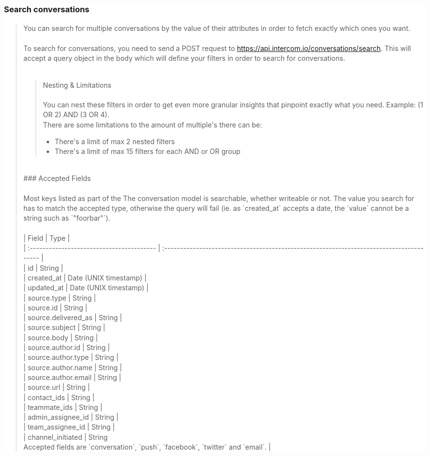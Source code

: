 ### Search conversations
> You can search for multiple conversations by the value of their attributes in order to fetch exactly which ones you want.<br/>
> <br/>
> To search for conversations, you need to send a POST request to https://api.intercom.io/conversations/search. This will accept a query object in the body which will define your filters in order to search for conversations.<br/>
> <br/>
> >  Nesting & Limitations<br/>
> ><br/>
> > You can nest these filters in order to get even more granular insights that pinpoint exactly what you need. Example: (1 OR 2) AND (3 OR 4).<br/>
> > There are some limitations to the amount of multiple's there can be:<br/>
> > - There's a limit of max 2 nested filters<br/>
> > - There's a limit of max 15 filters for each AND or OR group<br/>
> <br/>
> ### Accepted Fields<br/>
> <br/>
> Most keys listed as part of the The conversation model is searchable, whether writeable or not. The value you search for has to match the accepted type, otherwise the query will fail (ie. as `created_at` accepts a date, the `value` cannot be a string such as `"foorbar"`).<br/>
> <br/>
> | Field                                     | Type                                                                                     |<br/>
> | :---------------------------------------- | :--------------------------------------------------------------------------------------- |<br/>
> | id                                        | String                                                                                   |<br/>
> | created_at                                | Date (UNIX timestamp)                                                                    |<br/>
> | updated_at                                | Date (UNIX timestamp)                                                                    |<br/>
> | source.type                               | String                                                                                   |<br/>
> | source.id                                 | String                                                                                   |<br/>
> | source.delivered_as                       | String                                                                                   |<br/>
> | source.subject                            | String                                                                                   |<br/>
> | source.body                               | String                                                                                   |<br/>
> | source.author.id                          | String                                                                                   |<br/>
> | source.author.type                        | String                                                                                   |<br/>
> | source.author.name                        | String                                                                                   |<br/>
> | source.author.email                       | String                                                                                   |<br/>
> | source.url                                | String                                                                                   |<br/>
> | contact_ids                               | String                                                                                   |<br/>
> | teammate_ids                              | String                                                                                   |<br/>
> | admin_assignee_id                         | String                                                                                   |<br/>
> | team_assignee_id                          | String                                                                                   |<br/>
> | channel_initiated                         | String<br>Accepted fields are `conversation`, `push`, `facebook`, `twitter` and `email`. |<br/>